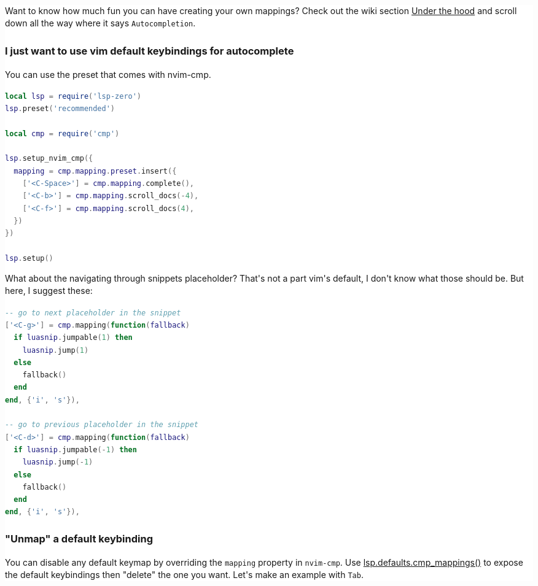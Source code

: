 Want to know how much fun you can have creating your own mappings? Check out the wiki section [Under the hood](https://github.com/VonHeikemen/lsp-zero.nvim/wiki/Under-the-hood) and scroll down all the way where it says `Autocompletion`.

### I just want to use vim default keybindings for autocomplete

You can use the preset that comes with nvim-cmp.

```lua
local lsp = require('lsp-zero')
lsp.preset('recommended')

local cmp = require('cmp')

lsp.setup_nvim_cmp({
  mapping = cmp.mapping.preset.insert({
    ['<C-Space>'] = cmp.mapping.complete(),
    ['<C-b>'] = cmp.mapping.scroll_docs(-4),
    ['<C-f>'] = cmp.mapping.scroll_docs(4),
  })
})

lsp.setup()
```

What about the navigating through snippets placeholder? That's not a part vim's default, I don't know what those should be. But here, I suggest these:

```lua
-- go to next placeholder in the snippet
['<C-g>'] = cmp.mapping(function(fallback)
  if luasnip.jumpable(1) then
    luasnip.jump(1)
  else
    fallback()
  end
end, {'i', 's'}),

-- go to previous placeholder in the snippet
['<C-d>'] = cmp.mapping(function(fallback)
  if luasnip.jumpable(-1) then
    luasnip.jump(-1)
  else
    fallback()
  end
end, {'i', 's'}),
```

### "Unmap" a default keybinding

You can disable any default keymap by overriding the `mapping` property in `nvim-cmp`. Use [lsp.defaults.cmp_mappings()](https://github.com/VonHeikemen/lsp-zero.nvim/blob/dev-v2/doc/md/api-reference.md#defaultscmp_mappingsopts) to expose the default keybindings then "delete" the one you want. Let's make an example with `Tab`.
